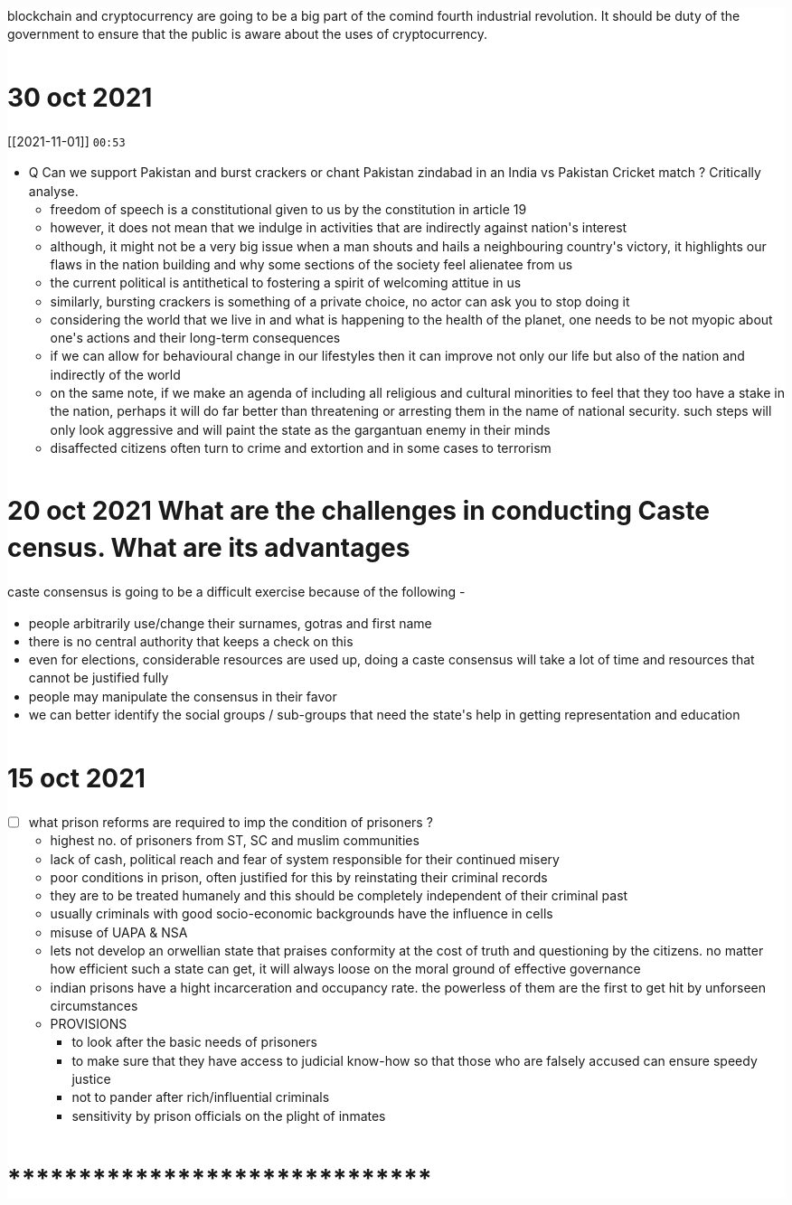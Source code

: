 blockchain and cryptocurrency are going to be a big part of the comind fourth industrial revolution. It should be duty of the government to ensure that the public is aware about the uses of cryptocurrency.

# 30 oct 2021
[[2021-11-01]] `00:53`
- Q Can we support Pakistan and burst crackers or chant Pakistan zindabad in an India vs Pakistan Cricket match ? Critically analyse.
	- freedom of speech is a constitutional given to us by the constitution in article 19
	- however, it does not mean that we indulge in activities that are indirectly against nation's interest
	- although, it might not be a very big issue when a man shouts and hails a neighbouring country's victory, it highlights our flaws in the nation building and why some sections of the society feel alienatee from us
	- the current political is antithetical to fostering a spirit of welcoming attitue in us
	- similarly, bursting crackers is something of a private choice, no actor can ask you to stop doing it
	- considering the world that we live in and what is happening to the health of the planet, one needs to be not myopic about one's actions and their long-term consequences
	- if we can allow for behavioural change in our lifestyles then it can improve not only our life but also of the nation and indirectly of the world
	- on the same note, if we make an agenda of including all religious and cultural minorities to feel that they too have a stake in the nation, perhaps it will do far better than threatening or arresting them in the name of national security. such steps will only look aggressive and will paint the state as the gargantuan enemy in their minds
	- disaffected citizens often turn to crime and extortion and in some cases to terrorism

# 20 oct 2021 What are the challenges in conducting Caste census. What are its advantages
caste consensus is going to be a difficult exercise because of the following -
- people arbitrarily use/change their surnames, gotras and first name
- there is no central authority that keeps a check on this
- even for elections, considerable resources are used up, doing a caste consensus will take a lot of time and resources that cannot be justified fully
- people may manipulate the consensus in their favor
- we can better identify the social groups / sub-groups that need the state's help in getting representation and education
# 15 oct 2021
- [ ] what prison reforms are required to imp the condition of prisoners ?
	- highest no. of prisoners from ST, SC and muslim communities
	- lack of cash, political reach and fear of system responsible for their continued misery
	- poor conditions in prison, often justified for this by reinstating their criminal records
	- they are to be treated humanely and this should be completely independent of their criminal past
	- usually criminals with good socio-economic backgrounds have the influence in cells
	- misuse of UAPA & NSA
	- lets not develop an orwellian state that praises conformity at the cost of truth and questioning by the citizens. no matter how efficient such a state can get, it will always loose on the moral ground of effective governance
	- indian prisons have a hight incarceration and occupancy rate. the powerless of them are the first to get hit by unforseen circumstances
	- PROVISIONS
		- to look after the basic needs of prisoners
		- to make sure that they have access to judicial know-how so that those who are falsely accused can ensure speedy justice
		- not to pander after rich/influential criminals
		- sensitivity by prison officials on the plight of inmates
# ******************************
